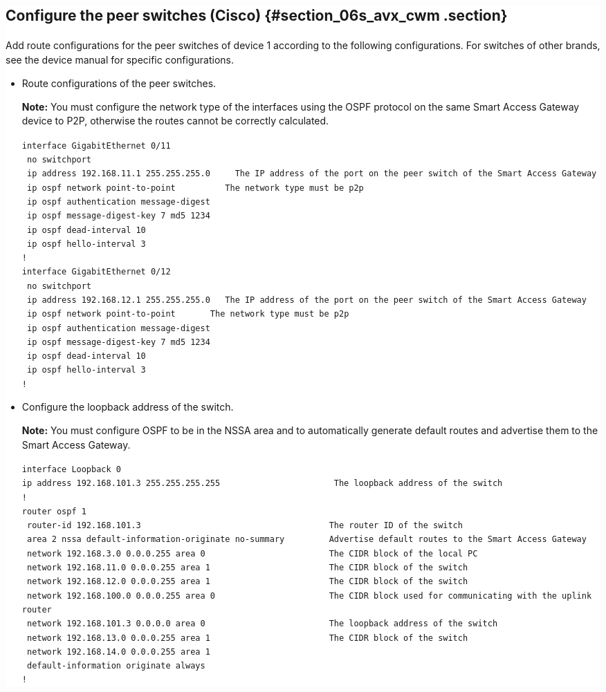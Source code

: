 
## Configure the peer switches \(Cisco\) {#section_06s_avx_cwm .section}

Add route configurations for the peer switches of device 1 according to the following configurations. For switches of other brands, see the device manual for specific configurations.

-   Route configurations of the peer switches.

    **Note:** You must configure the network type of the interfaces using the OSPF protocol on the same Smart Access Gateway device to P2P, otherwise the routes cannot be correctly calculated.

    ``` {#codeblock_qjx_rpk_lkq}
    interface GigabitEthernet 0/11
     no switchport
     ip address 192.168.11.1 255.255.255.0     The IP address of the port on the peer switch of the Smart Access Gateway
     ip ospf network point-to-point          The network type must be p2p
     ip ospf authentication message-digest
     ip ospf message-digest-key 7 md5 1234
     ip ospf dead-interval 10
     ip ospf hello-interval 3
    !
    interface GigabitEthernet 0/12
     no switchport
     ip address 192.168.12.1 255.255.255.0   The IP address of the port on the peer switch of the Smart Access Gateway
     ip ospf network point-to-point       The network type must be p2p
     ip ospf authentication message-digest
     ip ospf message-digest-key 7 md5 1234
     ip ospf dead-interval 10
     ip ospf hello-interval 3
    !
    ```

-   Configure the loopback address of the switch.

    **Note:** You must configure OSPF to be in the NSSA area and to automatically generate default routes and advertise them to the Smart Access Gateway.

    ``` {#codeblock_52z_sz2_lh0}
    interface Loopback 0
    ip address 192.168.101.3 255.255.255.255                       The loopback address of the switch
    !
    router ospf 1
     router-id 192.168.101.3                                      The router ID of the switch
     area 2 nssa default-information-originate no-summary         Advertise default routes to the Smart Access Gateway
     network 192.168.3.0 0.0.0.255 area 0                         The CIDR block of the local PC
     network 192.168.11.0 0.0.0.255 area 1                        The CIDR block of the switch
     network 192.168.12.0 0.0.0.255 area 1                        The CIDR block of the switch
     network 192.168.100.0 0.0.0.255 area 0                       The CIDR block used for communicating with the uplink router
     network 192.168.101.3 0.0.0.0 area 0                         The loopback address of the switch
     network 192.168.13.0 0.0.0.255 area 1                        The CIDR block of the switch
     network 192.168.14.0 0.0.0.255 area 1
     default-information originate always
    !
    ```


